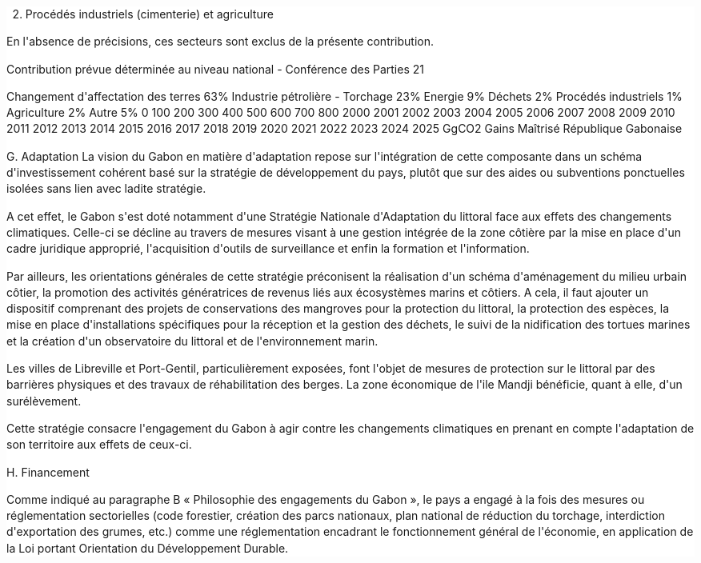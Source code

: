  

2.  Procédés industriels (cimenterie) et agriculture 

En l'absence de précisions, ces secteurs sont exclus de la présente contribution. 

 

Contribution prévue déterminée au niveau national - Conférence des Parties 21 

 
Changement d'affectation des terres 63% Industrie pétrolière - Torchage 23% Energie 9% Déchets 2% Procédés industriels 1% Agriculture 2% Autre 5% 0 100 200 300 400 500 600 700 800 2000 2001 2002 2003 2004 2005 2006 2007 2008 2009 2010 2011 2012 2013 2014 2015 2016 2017 2018 2019 2020 2021 2022 2023 2024 2025 GgCO2 Gains Maîtrisé République Gabonaise 

 

 
G.  Adaptation 
La vision du Gabon en matière d'adaptation repose sur l'intégration de cette composante dans un schéma 
d'investissement cohérent basé sur la stratégie de développement du pays, plutôt que sur des aides ou 
subventions ponctuelles isolées sans lien avec ladite stratégie. 

A cet effet, le Gabon s'est doté notamment d'une Stratégie Nationale d'Adaptation du littoral face aux 
effets  des  changements  climatiques.  Celle-ci  se  décline  au  travers  de  mesures  visant  à  une  gestion 
intégrée de la zone côtière par la mise en place d'un cadre juridique approprié, l'acquisition d'outils de 
surveillance et enfin la formation et l'information. 

Par  ailleurs,  les  orientations  générales  de  cette  stratégie  préconisent  la  réalisation  d'un  schéma 
d'aménagement  du  milieu  urbain  côtier,  la  promotion  des  activités  génératrices  de  revenus  liés  aux 
écosystèmes  marins  et  côtiers.  A  cela,  il  faut  ajouter  un  dispositif  comprenant  des  projets  de 
conservations des mangroves pour la protection du littoral, la protection des espèces, la mise en place 
d'installations  spécifiques  pour  la  réception  et  la  gestion  des  déchets,  le  suivi  de  la  nidification  des 
tortues marines et la création d'un observatoire du littoral et de l'environnement marin. 

Les villes de Libreville et Port-Gentil, particulièrement exposées, font l'objet de mesures de protection 
sur le littoral par des barrières physiques et des travaux de réhabilitation des berges. La zone économique 
de l'ile Mandji bénéficie, quant à elle, d'un surélèvement. 

Cette stratégie consacre l'engagement du Gabon à agir contre les changements climatiques en prenant 
en compte l'adaptation de son territoire aux effets de ceux-ci.  

H.  Financement 

Comme indiqué au paragraphe B « Philosophie des engagements du Gabon », le pays a engagé à la fois 
des mesures ou réglementation sectorielles (code forestier, création des parcs nationaux, plan national 
de  réduction  du  torchage,  interdiction  d'exportation  des  grumes,  etc.)  comme  une  réglementation 
encadrant le fonctionnement général de l'économie, en application de la Loi portant Orientation du 
Développement Durable. 

